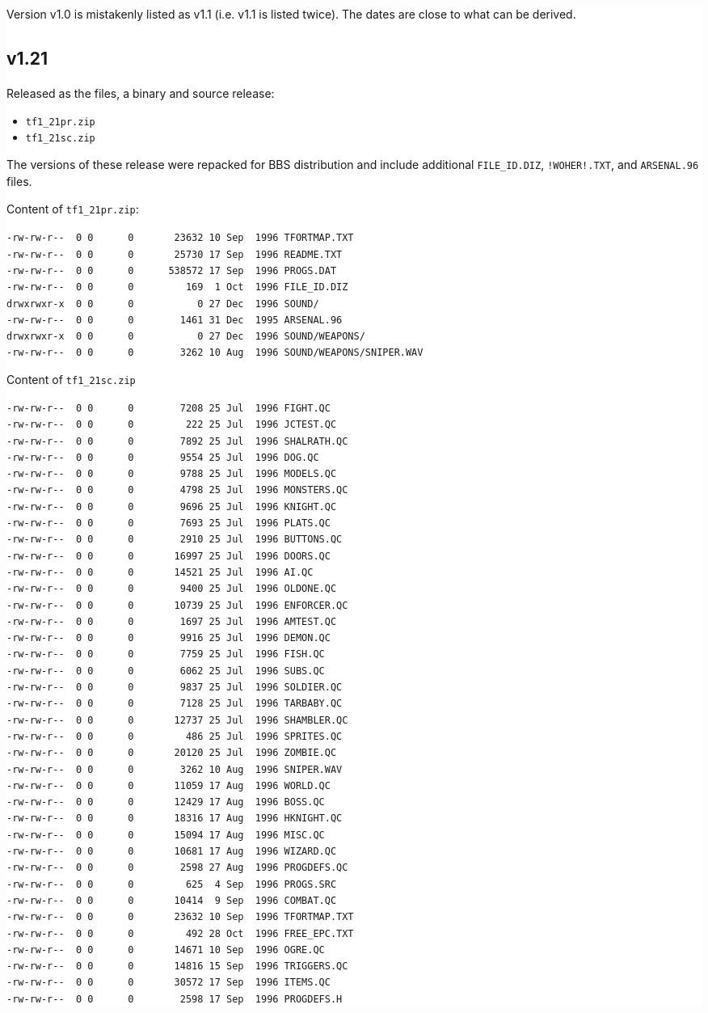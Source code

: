Version v1.0 is mistakenly listed as v1.1 (i.e. v1.1 is listed twice). The dates are close to what can be derived.

## v1.21

Released as the files, a binary and source release:

* `tf1_21pr.zip`
* `tf1_21sc.zip`


The versions of these release were repacked for BBS distribution and include additional `FILE_ID.DIZ`, `!WOHER!.TXT`, and `ARSENAL.96` files.

Content of `tf1_21pr.zip`:

```text
-rw-rw-r--  0 0      0       23632 10 Sep  1996 TFORTMAP.TXT
-rw-rw-r--  0 0      0       25730 17 Sep  1996 README.TXT
-rw-rw-r--  0 0      0      538572 17 Sep  1996 PROGS.DAT
-rw-rw-r--  0 0      0         169  1 Oct  1996 FILE_ID.DIZ
drwxrwxr-x  0 0      0           0 27 Dec  1996 SOUND/
-rw-rw-r--  0 0      0        1461 31 Dec  1995 ARSENAL.96
drwxrwxr-x  0 0      0           0 27 Dec  1996 SOUND/WEAPONS/
-rw-rw-r--  0 0      0        3262 10 Aug  1996 SOUND/WEAPONS/SNIPER.WAV
```

Content of `tf1_21sc.zip`

```text
-rw-rw-r--  0 0      0        7208 25 Jul  1996 FIGHT.QC
-rw-rw-r--  0 0      0         222 25 Jul  1996 JCTEST.QC
-rw-rw-r--  0 0      0        7892 25 Jul  1996 SHALRATH.QC
-rw-rw-r--  0 0      0        9554 25 Jul  1996 DOG.QC
-rw-rw-r--  0 0      0        9788 25 Jul  1996 MODELS.QC
-rw-rw-r--  0 0      0        4798 25 Jul  1996 MONSTERS.QC
-rw-rw-r--  0 0      0        9696 25 Jul  1996 KNIGHT.QC
-rw-rw-r--  0 0      0        7693 25 Jul  1996 PLATS.QC
-rw-rw-r--  0 0      0        2910 25 Jul  1996 BUTTONS.QC
-rw-rw-r--  0 0      0       16997 25 Jul  1996 DOORS.QC
-rw-rw-r--  0 0      0       14521 25 Jul  1996 AI.QC
-rw-rw-r--  0 0      0        9400 25 Jul  1996 OLDONE.QC
-rw-rw-r--  0 0      0       10739 25 Jul  1996 ENFORCER.QC
-rw-rw-r--  0 0      0        1697 25 Jul  1996 AMTEST.QC
-rw-rw-r--  0 0      0        9916 25 Jul  1996 DEMON.QC
-rw-rw-r--  0 0      0        7759 25 Jul  1996 FISH.QC
-rw-rw-r--  0 0      0        6062 25 Jul  1996 SUBS.QC
-rw-rw-r--  0 0      0        9837 25 Jul  1996 SOLDIER.QC
-rw-rw-r--  0 0      0        7128 25 Jul  1996 TARBABY.QC
-rw-rw-r--  0 0      0       12737 25 Jul  1996 SHAMBLER.QC
-rw-rw-r--  0 0      0         486 25 Jul  1996 SPRITES.QC
-rw-rw-r--  0 0      0       20120 25 Jul  1996 ZOMBIE.QC
-rw-rw-r--  0 0      0        3262 10 Aug  1996 SNIPER.WAV
-rw-rw-r--  0 0      0       11059 17 Aug  1996 WORLD.QC
-rw-rw-r--  0 0      0       12429 17 Aug  1996 BOSS.QC
-rw-rw-r--  0 0      0       18316 17 Aug  1996 HKNIGHT.QC
-rw-rw-r--  0 0      0       15094 17 Aug  1996 MISC.QC
-rw-rw-r--  0 0      0       10681 17 Aug  1996 WIZARD.QC
-rw-rw-r--  0 0      0        2598 27 Aug  1996 PROGDEFS.QC
-rw-rw-r--  0 0      0         625  4 Sep  1996 PROGS.SRC
-rw-rw-r--  0 0      0       10414  9 Sep  1996 COMBAT.QC
-rw-rw-r--  0 0      0       23632 10 Sep  1996 TFORTMAP.TXT
-rw-rw-r--  0 0      0         492 28 Oct  1996 FREE_EPC.TXT
-rw-rw-r--  0 0      0       14671 10 Sep  1996 OGRE.QC
-rw-rw-r--  0 0      0       14816 15 Sep  1996 TRIGGERS.QC
-rw-rw-r--  0 0      0       30572 17 Sep  1996 ITEMS.QC
-rw-rw-r--  0 0      0        2598 17 Sep  1996 PROGDEFS.H
```
